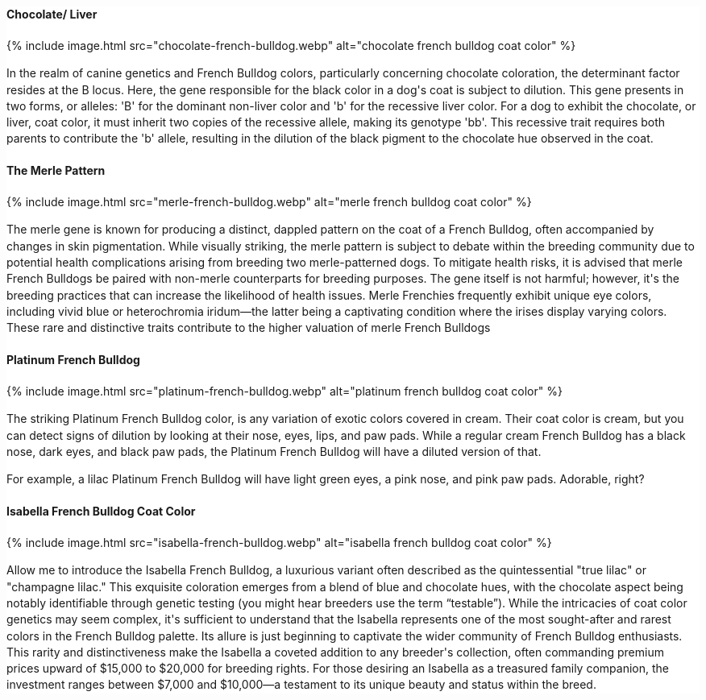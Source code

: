 #### Chocolate/ Liver
{% include image.html src="chocolate-french-bulldog.webp" alt="chocolate french bulldog coat color" %}
 
In the realm of canine genetics and French Bulldog colors, particularly concerning chocolate coloration, the determinant factor resides at the B locus. Here, the gene responsible for the black color in a dog's coat is subject to dilution. 
This gene presents in two forms, or alleles: 'B' for the dominant non-liver color and 'b' for the recessive liver color. For a dog to exhibit the chocolate, or liver, coat color, it must inherit two copies of the recessive allele, making its genotype 'bb'. This recessive trait requires both parents to contribute the 'b' allele, resulting in the dilution of the black pigment to the chocolate hue observed in the coat.



#### The Merle Pattern
{% include image.html src="merle-french-bulldog.webp" alt="merle french bulldog coat color" %}

The merle gene is known for producing a distinct, dappled pattern on the coat of a French Bulldog, often accompanied by changes in skin pigmentation. While visually striking, the merle pattern is subject to debate within the breeding community due to potential health complications arising from breeding two merle-patterned dogs. 
To mitigate health risks, it is advised that merle French Bulldogs be paired with non-merle counterparts for breeding purposes. The gene itself is not harmful; however, it's the breeding practices that can increase the likelihood of health issues. Merle Frenchies frequently exhibit unique eye colors, including vivid blue or heterochromia iridum—the latter being a captivating condition where the irises display varying colors. These rare and distinctive traits contribute to the higher valuation of merle French Bulldogs

#### Platinum French Bulldog
{% include image.html src="platinum-french-bulldog.webp" alt="platinum french bulldog coat color" %}

The striking Platinum French Bulldog color, is any variation of exotic colors covered in cream. Their coat color is cream, but you can detect signs of dilution by looking at their nose, eyes, lips, and paw pads.
While a regular cream French Bulldog has a black nose, dark eyes, and black paw pads, the Platinum French Bulldog will have a diluted version of that.

For example, a lilac Platinum French Bulldog will have light green eyes, a pink nose, and pink paw pads. Adorable, right?


#### Isabella French Bulldog Coat Color
{% include image.html src="isabella-french-bulldog.webp" alt="isabella french bulldog coat color" %}
 
Allow me to introduce the Isabella French Bulldog, a luxurious variant often described as the quintessential "true lilac" or "champagne lilac." This exquisite coloration emerges from a blend of blue and chocolate hues, with the chocolate aspect being notably identifiable through genetic testing (you might hear breeders use the term “testable”).
While the intricacies of coat color genetics may seem complex, it's sufficient to understand that the Isabella represents one of the most sought-after and rarest colors in the French Bulldog palette. Its allure is just beginning to captivate the wider community of French Bulldog enthusiasts.
This rarity and distinctiveness make the Isabella a coveted addition to any breeder's collection, often commanding premium prices upward of $15,000 to $20,000 for breeding rights. For those desiring an Isabella as a treasured family companion, the investment ranges between $7,000 and $10,000—a testament to its unique beauty and status within the breed.
